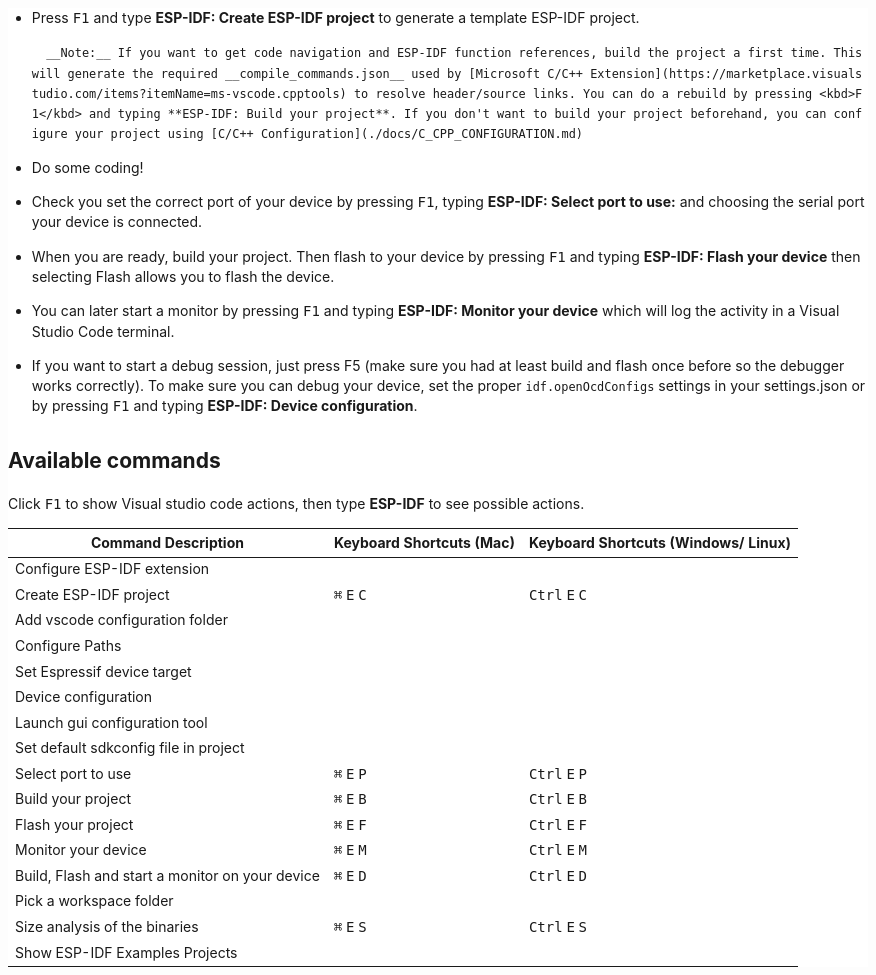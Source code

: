 - Press <kbd>F1</kbd> and type **ESP-IDF: Create ESP-IDF project** to generate a template ESP-IDF project.

      	__Note:__ If you want to get code navigation and ESP-IDF function references, build the project a first time. This will generate the required __compile_commands.json__ used by [Microsoft C/C++ Extension](https://marketplace.visualstudio.com/items?itemName=ms-vscode.cpptools) to resolve header/source links. You can do a rebuild by pressing <kbd>F1</kbd> and typing **ESP-IDF: Build your project**. If you don't want to build your project beforehand, you can configure your project using [C/C++ Configuration](./docs/C_CPP_CONFIGURATION.md)

- Do some coding!
- Check you set the correct port of your device by pressing <kbd>F1</kbd>, typing **ESP-IDF: Select port to use:** and choosing the serial port your device is connected.
- When you are ready, build your project. Then flash to your device by pressing <kbd>F1</kbd> and typing **ESP-IDF: Flash your device** then selecting Flash allows you to flash the device.
- You can later start a monitor by pressing <kbd>F1</kbd> and typing **ESP-IDF: Monitor your device** which will log the activity in a Visual Studio Code terminal.
- If you want to start a debug session, just press F5 (make sure you had at least build and flash once before so the debugger works correctly). To make sure you can debug your device, set the proper `idf.openOcdConfigs` settings in your settings.json or by pressing <kbd>F1</kbd> and typing **ESP-IDF: Device configuration**.

## Available commands

Click <kbd>F1</kbd> to show Visual studio code actions, then type **ESP-IDF** to see possible actions.

| Command Description                             | Keyboard Shortcuts (Mac)               | Keyboard Shortcuts (Windows/ Linux)       |
| ----------------------------------------------- | -------------------------------------- | ----------------------------------------- |
| Configure ESP-IDF extension                     |
| Create ESP-IDF project                          | <kbd>⌘</kbd> <kbd>E</kbd> <kbd>C</kbd> | <kbd>Ctrl</kbd> <kbd>E</kbd> <kbd>C</kbd> |
| Add vscode configuration folder                 |
| Configure Paths                                 |                                        |                                           |
| Set Espressif device target                     |
| Device configuration                            |                                        |                                           |
| Launch gui configuration tool                   |                                        |                                           |
| Set default sdkconfig file in project           |                                        |                                           |
| Select port to use                              | <kbd>⌘</kbd> <kbd>E</kbd> <kbd>P</kbd> | <kbd>Ctrl</kbd> <kbd>E</kbd> <kbd>P</kbd> |
| Build your project                              | <kbd>⌘</kbd> <kbd>E</kbd> <kbd>B</kbd> | <kbd>Ctrl</kbd> <kbd>E</kbd> <kbd>B</kbd> |
| Flash your project                              | <kbd>⌘</kbd> <kbd>E</kbd> <kbd>F</kbd> | <kbd>Ctrl</kbd> <kbd>E</kbd> <kbd>F</kbd> |
| Monitor your device                             | <kbd>⌘</kbd> <kbd>E</kbd> <kbd>M</kbd> | <kbd>Ctrl</kbd> <kbd>E</kbd> <kbd>M</kbd> |
| Build, Flash and start a monitor on your device | <kbd>⌘</kbd> <kbd>E</kbd> <kbd>D</kbd> | <kbd>Ctrl</kbd> <kbd>E</kbd> <kbd>D</kbd> |
| Pick a workspace folder                         |                                        |                                           |
| Size analysis of the binaries                   | <kbd>⌘</kbd> <kbd>E</kbd> <kbd>S</kbd> | <kbd>Ctrl</kbd> <kbd>E</kbd> <kbd>S</kbd> |
| Show ESP-IDF Examples Projects                  |
